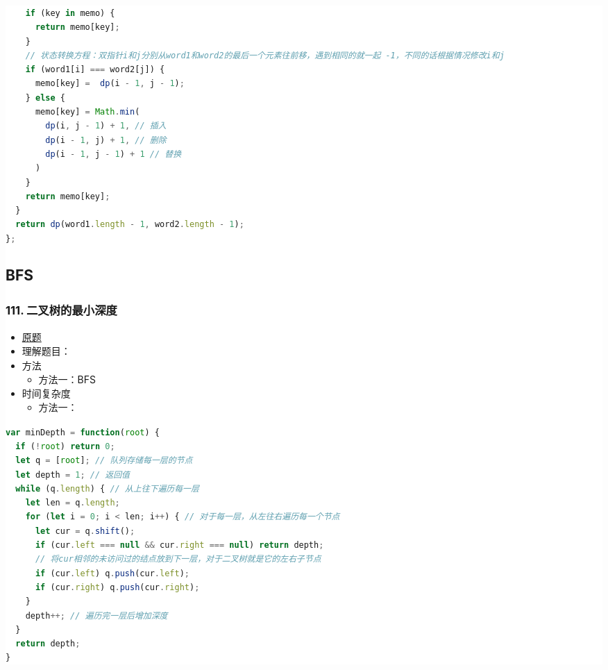 ```js
    if (key in memo) {
      return memo[key];
    }
    // 状态转换方程：双指针i和j分别从word1和word2的最后一个元素往前移，遇到相同的就一起 -1，不同的话根据情况修改i和j
    if (word1[i] === word2[j]) {
      memo[key] =  dp(i - 1, j - 1);
    } else {
      memo[key] = Math.min(
        dp(i, j - 1) + 1, // 插入
        dp(i - 1, j) + 1, // 删除
        dp(i - 1, j - 1) + 1 // 替换
      )
    }
    return memo[key];
  }
  return dp(word1.length - 1, word2.length - 1);
};
```

## BFS
### 111. 二叉树的最小深度
- [原题](https://leetcode.cn/problems/minimum-depth-of-binary-tree/)
- 理解题目：
- 方法
	- 方法一：BFS
- 时间复杂度
	- 方法一：
```js
var minDepth = function(root) {
  if (!root) return 0;
  let q = [root]; // 队列存储每一层的节点
  let depth = 1; // 返回值
  while (q.length) { // 从上往下遍历每一层
    let len = q.length;
    for (let i = 0; i < len; i++) { // 对于每一层，从左往右遍历每一个节点
      let cur = q.shift();
      if (cur.left === null && cur.right === null) return depth;
      // 将cur相邻的未访问过的结点放到下一层，对于二叉树就是它的左右子节点
      if (cur.left) q.push(cur.left);
      if (cur.right) q.push(cur.right);
    }
    depth++; // 遍历完一层后增加深度
  }
  return depth;
}
```